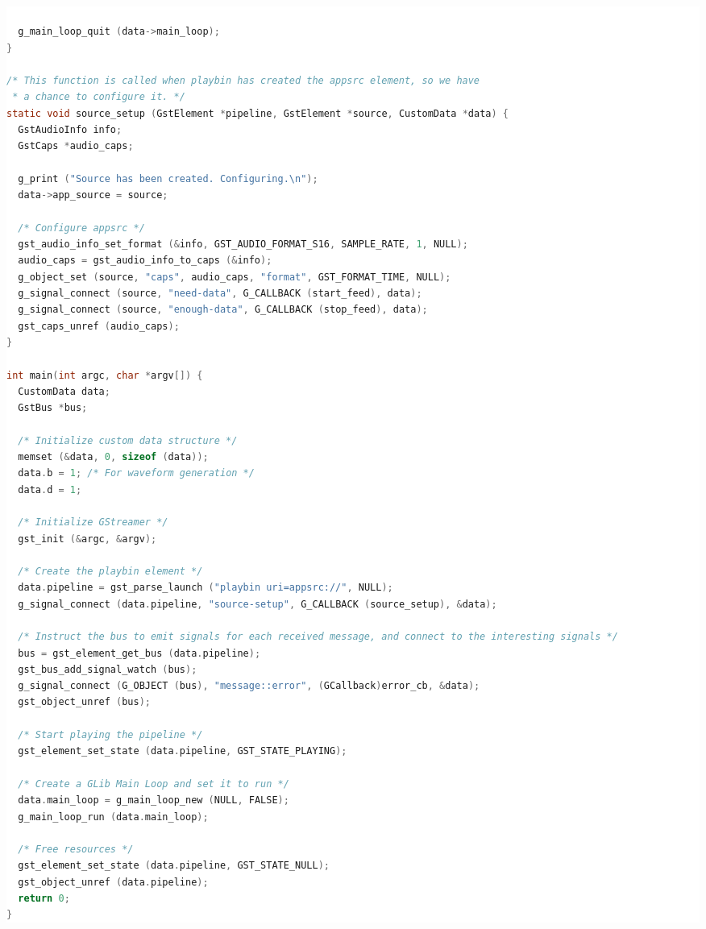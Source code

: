 ``` c

  g_main_loop_quit (data->main_loop);
}

/* This function is called when playbin has created the appsrc element, so we have
 * a chance to configure it. */
static void source_setup (GstElement *pipeline, GstElement *source, CustomData *data) {
  GstAudioInfo info;
  GstCaps *audio_caps;

  g_print ("Source has been created. Configuring.\n");
  data->app_source = source;

  /* Configure appsrc */
  gst_audio_info_set_format (&info, GST_AUDIO_FORMAT_S16, SAMPLE_RATE, 1, NULL);
  audio_caps = gst_audio_info_to_caps (&info);
  g_object_set (source, "caps", audio_caps, "format", GST_FORMAT_TIME, NULL);
  g_signal_connect (source, "need-data", G_CALLBACK (start_feed), data);
  g_signal_connect (source, "enough-data", G_CALLBACK (stop_feed), data);
  gst_caps_unref (audio_caps);
}

int main(int argc, char *argv[]) {
  CustomData data;
  GstBus *bus;

  /* Initialize custom data structure */
  memset (&data, 0, sizeof (data));
  data.b = 1; /* For waveform generation */
  data.d = 1;

  /* Initialize GStreamer */
  gst_init (&argc, &argv);

  /* Create the playbin element */
  data.pipeline = gst_parse_launch ("playbin uri=appsrc://", NULL);
  g_signal_connect (data.pipeline, "source-setup", G_CALLBACK (source_setup), &data);

  /* Instruct the bus to emit signals for each received message, and connect to the interesting signals */
  bus = gst_element_get_bus (data.pipeline);
  gst_bus_add_signal_watch (bus);
  g_signal_connect (G_OBJECT (bus), "message::error", (GCallback)error_cb, &data);
  gst_object_unref (bus);

  /* Start playing the pipeline */
  gst_element_set_state (data.pipeline, GST_STATE_PLAYING);

  /* Create a GLib Main Loop and set it to run */
  data.main_loop = g_main_loop_new (NULL, FALSE);
  g_main_loop_run (data.main_loop);

  /* Free resources */
  gst_element_set_state (data.pipeline, GST_STATE_NULL);
  gst_object_unref (data.pipeline);
  return 0;
}
```
